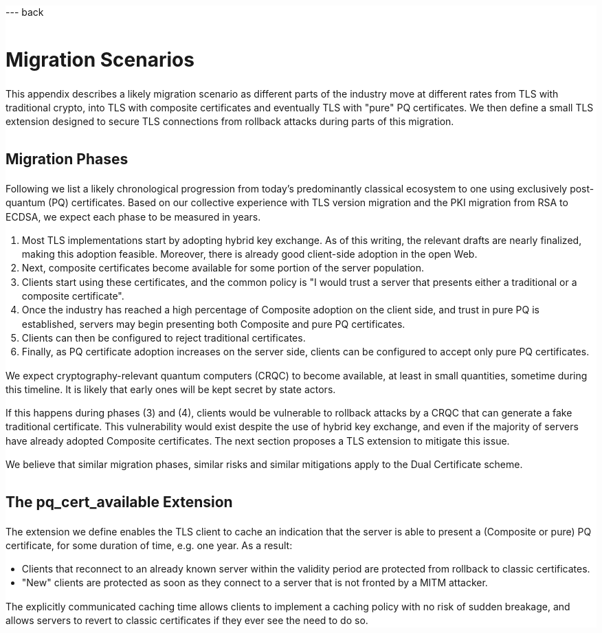 --- back

# Migration Scenarios

This appendix describes a likely migration scenario as different parts of the industry move at different rates from TLS with traditional crypto, into TLS with composite certificates and eventually TLS with "pure" PQ certificates. We then define a small TLS extension designed to secure TLS connections from rollback attacks during parts of this migration.

## Migration Phases

Following we list a likely chronological progression from today’s predominantly classical ecosystem to one using exclusively post-quantum (PQ) certificates. Based on our collective experience with TLS version migration and the PKI migration from RSA to ECDSA, we expect each phase to be measured in years.

1. Most TLS implementations start by adopting hybrid key exchange. As of this writing, the relevant drafts are nearly finalized, making this adoption feasible. Moreover, there is already good client-side adoption in the open Web.
2. Next, composite certificates become available for some portion of the server population.
3. Clients start using these certificates, and the common policy is "I would trust a server that presents either a traditional or a composite certificate".
4. Once the industry has reached a high percentage of Composite adoption on the client side, and trust in pure PQ is established, servers may begin presenting both Composite and pure PQ certificates.
5. Clients can then be configured to reject traditional certificates.
6. Finally, as PQ certificate adoption increases on the server side, clients can be configured to accept only pure PQ certificates.

We expect cryptography-relevant quantum computers (CRQC) to become available, at least in small quantities, sometime during this timeline. It is likely that early ones will be kept secret by state actors.

If this happens during phases (3) and (4), clients would be vulnerable to rollback attacks by a CRQC that can generate a fake traditional certificate. This vulnerability would exist despite the use of hybrid key exchange, and even if the majority of servers have already adopted Composite certificates. The next section proposes a TLS extension to mitigate this issue.

We believe that similar migration phases, similar risks and similar mitigations apply to the Dual Certificate scheme.

## The pq_cert_available Extension

The extension we define enables the TLS client to cache an indication that the server is able to present a (Composite or pure) PQ certificate, for some duration of time, e.g. one year. As a result:

* Clients that reconnect to an already known server within the validity period are protected from rollback to classic certificates.
* "New" clients are protected as soon as they connect to a server that is not fronted by a MITM attacker.

The explicitly communicated caching time allows clients to implement a caching policy with no risk of sudden breakage, and allows servers to revert to classic certificates if they ever see the need to do so.
